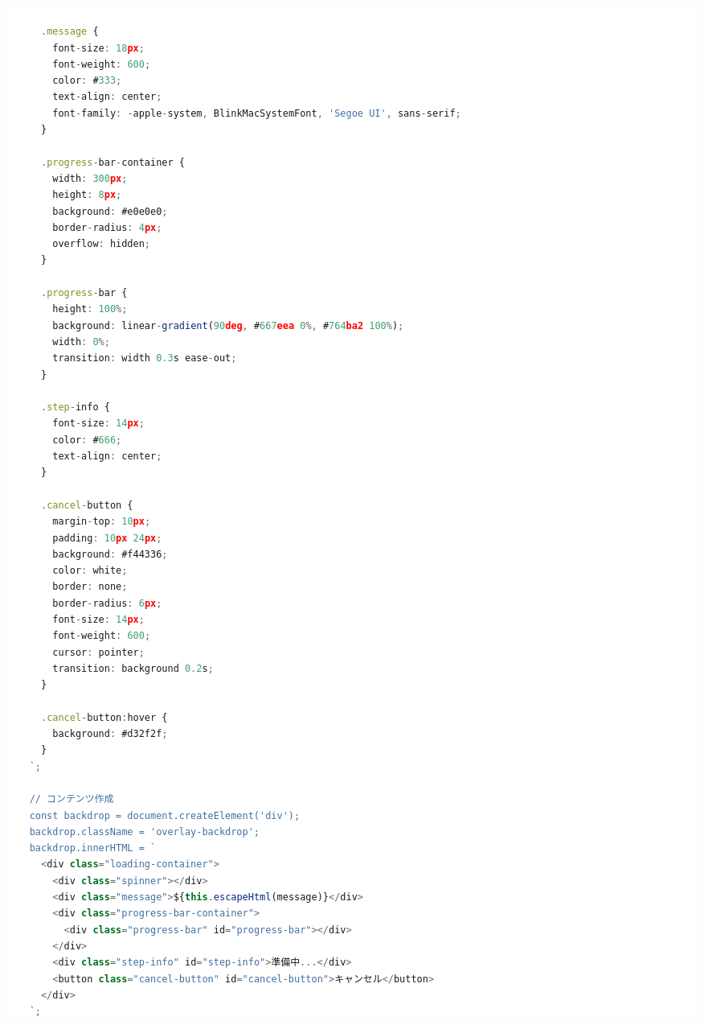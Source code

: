```typescript

      .message {
        font-size: 18px;
        font-weight: 600;
        color: #333;
        text-align: center;
        font-family: -apple-system, BlinkMacSystemFont, 'Segoe UI', sans-serif;
      }

      .progress-bar-container {
        width: 300px;
        height: 8px;
        background: #e0e0e0;
        border-radius: 4px;
        overflow: hidden;
      }

      .progress-bar {
        height: 100%;
        background: linear-gradient(90deg, #667eea 0%, #764ba2 100%);
        width: 0%;
        transition: width 0.3s ease-out;
      }

      .step-info {
        font-size: 14px;
        color: #666;
        text-align: center;
      }

      .cancel-button {
        margin-top: 10px;
        padding: 10px 24px;
        background: #f44336;
        color: white;
        border: none;
        border-radius: 6px;
        font-size: 14px;
        font-weight: 600;
        cursor: pointer;
        transition: background 0.2s;
      }

      .cancel-button:hover {
        background: #d32f2f;
      }
    `;

    // コンテンツ作成
    const backdrop = document.createElement('div');
    backdrop.className = 'overlay-backdrop';
    backdrop.innerHTML = `
      <div class="loading-container">
        <div class="spinner"></div>
        <div class="message">${this.escapeHtml(message)}</div>
        <div class="progress-bar-container">
          <div class="progress-bar" id="progress-bar"></div>
        </div>
        <div class="step-info" id="step-info">準備中...</div>
        <button class="cancel-button" id="cancel-button">キャンセル</button>
      </div>
    `;

```
